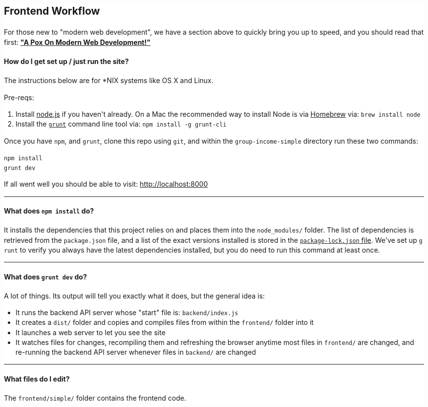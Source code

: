 ## Frontend Workflow

For those new to "modern web development", we have a section above to quickly bring you up to speed, and you should read that first: __["A Pox On Modern Web Development!"](#a-pox-on-modern-web-development)__

#### How do I get set up / just run the site?

The instructions below are for *NIX systems like OS X and Linux.

Pre-reqs:

1. Install [node.js](https://nodejs.org/) if you haven't already. On a Mac the recommended way to install Node is via [Homebrew](https://brew.sh/) via: `brew install node`
2. Install the [`grunt`](https://gruntjs.com/) command line tool via: `npm install -g grunt-cli`

Once you have `npm`, and `grunt`, clone this repo using `git`, and within the `group-income-simple` directory run these two commands:

```
npm install
grunt dev
```

If all went well you should be able to visit: [http://localhost:8000](http://localhost:8000)

----

#### What does `npm install` do?

It installs the dependencies that this project relies on and places them into the `node_modules/` folder. The list of dependencies is retrieved from the `package.json` file, and a list of the exact versions installed is stored in the [`package-lock.json` file](http://jpospisil.com/2017/06/02/understanding-lock-files-in-npm-5.html). We've set up `grunt` to verify you always have the latest dependencies installed, but you do need to run this command at least once.

----


#### What does `grunt dev` do?

A lot of things. Its output will tell you exactly what it does, but the general idea is:

- It runs the backend API server whose "start" file is: `backend/index.js`
- It creates a `dist/` folder and copies and compiles files from within the `frontend/` folder into it
- It launches a web server to let you see the site
- It watches files for changes, recompiling them and refreshing the browser anytime most files in `frontend/` are changed, and re-running the backend API server whenever files in `backend/` are changed

----

#### What files do I edit?

The `frontend/simple/` folder contains the frontend code.
